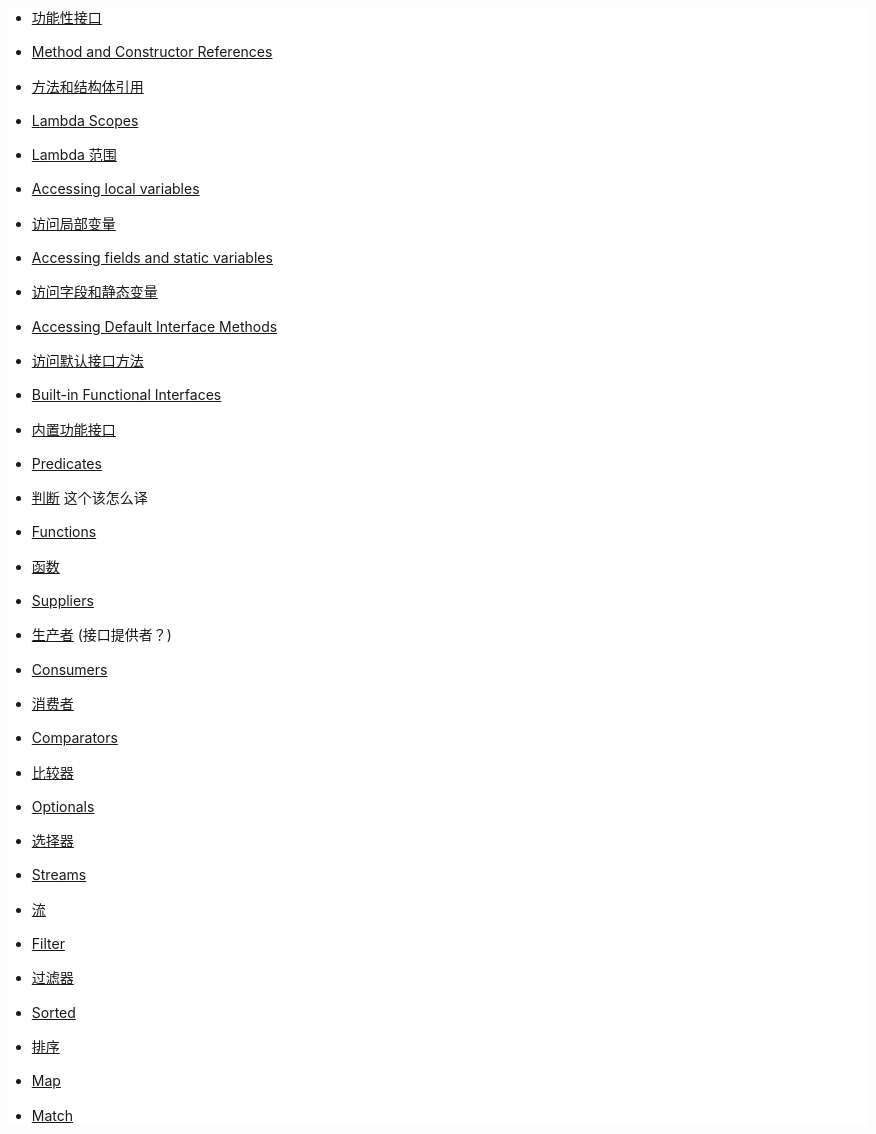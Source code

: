 * [功能性接口](#functional-interfaces)

* [Method and Constructor References](#method-and-constructor-references)

* [方法和结构体引用](#method-and-constuctor-references)

* [Lambda Scopes](#lambda-scopes)

* [Lambda 范围](#lambda-scopes)

* [Accessing local variables](#accessing-local-variables)

* [访问局部变量](#accessing-local-variables)

* [Accessing fields and static variables](#accessing-fields-and-static-variables)

* [访问字段和静态变量](#accessing-fields-and-static-variables)

*  [Accessing Default Interface Methods](#accessing-default-interface-methods)

* [访问默认接口方法](#accessing-default-interface-methods)

* [Built-in Functional Interfaces](#built-in-functional-interfaces)

* [内置功能接口](#built-in-functional-interfaces)

* [Predicates](#predicates)

* [判断](#predicates) 这个该怎么译

* [Functions](#functions)

* [函数](#functions)

* [Suppliers](#suppliers)

* [生产者](#suppliers) (接口提供者？)

* [Consumers](#consumers)

* [消费者](#consumers)

* [Comparators](#comparators)

* [比较器](#comparators)

* [Optionals](#optionals)

* [选择器](#optionals)

* [Streams](#streams)

* [流](#streams)

* [Filter](#filter)

* [过滤器](#filter)

* [Sorted](#sorted)

* [排序](#sorted)

* [Map](#map)

* [Match](#match)
